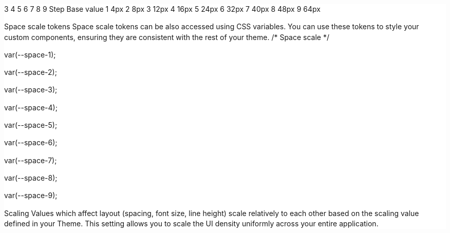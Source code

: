 3
4
5
6
7
8
9
Step
Base value
1
4px
2
8px
3
12px
4
16px
5
24px
6
32px
7
40px
8
48px
9
64px

Space scale tokens
Space scale tokens can be also accessed using CSS variables. You can use these tokens to style your custom components, ensuring they are consistent with the rest of your theme.
/* Space scale */

var(--space-1);

var(--space-2);

var(--space-3);

var(--space-4);

var(--space-5);

var(--space-6);

var(--space-7);

var(--space-8);

var(--space-9);

Scaling
Values which affect layout (spacing, font size, line height) scale relatively to each other based on the scaling value defined in your Theme. This setting allows you to scale the UI density uniformly across your entire application.
<Theme scaling="100%">

